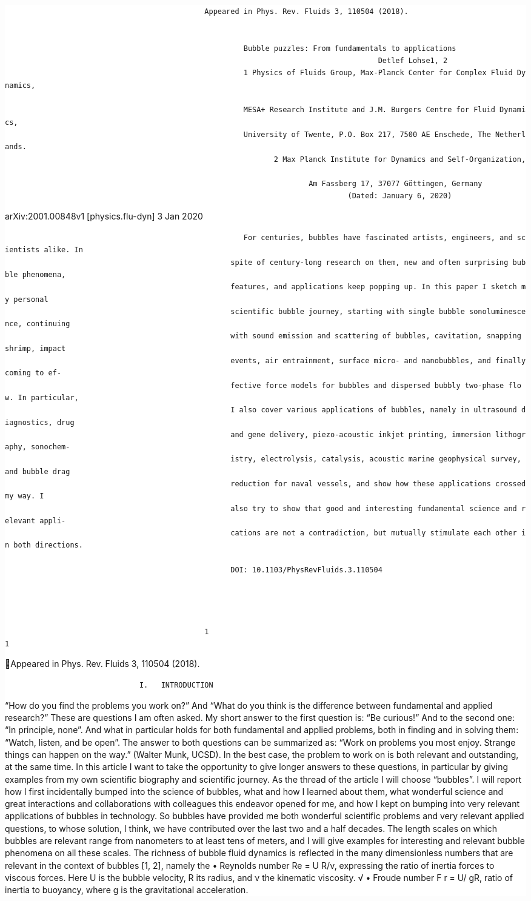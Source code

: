 

                                                  Appeared in Phys. Rev. Fluids 3, 110504 (2018).


                                                           Bubble puzzles: From fundamentals to applications
                                                                                          Detlef Lohse1, 2
                                                           1 Physics of Fluids Group, Max-Planck Center for Complex Fluid Dynamics,

                                                           MESA+ Research Institute and J.M. Burgers Centre for Fluid Dynamics,
                                                           University of Twente, P.O. Box 217, 7500 AE Enschede, The Netherlands.
                                                                  2 Max Planck Institute for Dynamics and Self-Organization,

                                                                          Am Fassberg 17, 37077 Göttingen, Germany
                                                                                   (Dated: January 6, 2020)
arXiv:2001.00848v1 [physics.flu-dyn] 3 Jan 2020




                                                           For centuries, bubbles have fascinated artists, engineers, and scientists alike. In
                                                        spite of century-long research on them, new and often surprising bubble phenomena,
                                                        features, and applications keep popping up. In this paper I sketch my personal
                                                        scientific bubble journey, starting with single bubble sonoluminescence, continuing
                                                        with sound emission and scattering of bubbles, cavitation, snapping shrimp, impact
                                                        events, air entrainment, surface micro- and nanobubbles, and finally coming to ef-
                                                        fective force models for bubbles and dispersed bubbly two-phase flow. In particular,
                                                        I also cover various applications of bubbles, namely in ultrasound diagnostics, drug
                                                        and gene delivery, piezo-acoustic inkjet printing, immersion lithography, sonochem-
                                                        istry, electrolysis, catalysis, acoustic marine geophysical survey, and bubble drag
                                                        reduction for naval vessels, and show how these applications crossed my way. I
                                                        also try to show that good and interesting fundamental science and relevant appli-
                                                        cations are not a contradiction, but mutually stimulate each other in both directions.

                                                        DOI: 10.1103/PhysRevFluids.3.110504




                                                  1                                                                                              1
Appeared in Phys. Rev. Fluids 3, 110504 (2018).


                                   I.   INTRODUCTION

   “How do you find the problems you work on?” And “What do you think is the difference
between fundamental and applied research?” These are questions I am often asked. My
short answer to the first question is: “Be curious!” And to the second one: “In principle,
none”. And what in particular holds for both fundamental and applied problems, both in
finding and in solving them: “Watch, listen, and be open”. The answer to both questions
can be summarized as: “Work on problems you most enjoy. Strange things can happen on
the way.” (Walter Munk, UCSD). In the best case, the problem to work on is both relevant
and outstanding, at the same time.
   In this article I want to take the opportunity to give longer answers to these questions,
in particular by giving examples from my own scientific biography and scientific journey. As
the thread of the article I will choose “bubbles”. I will report how I first incidentally bumped
into the science of bubbles, what and how I learned about them, what wonderful science
and great interactions and collaborations with colleagues this endeavor opened for me, and
how I kept on bumping into very relevant applications of bubbles in technology. So bubbles
have provided me both wonderful scientific problems and very relevant applied questions, to
whose solution, I think, we have contributed over the last two and a half decades.
   The length scales on which bubbles are relevant range from nanometers to at least tens
of meters, and I will give examples for interesting and relevant bubble phenomena on all
these scales. The richness of bubble fluid dynamics is reflected in the many dimensionless
numbers that are relevant in the context of bubbles [1, 2], namely the
    • Reynolds number Re = U R/ν, expressing the ratio of inertia forces to viscous forces.
      Here U is the bubble velocity, R its radius, and ν the kinematic viscosity.
                              √
    • Froude number F r = U/ gR, ratio of inertia to buoyancy, where g is the gravitational
      acceleration.
